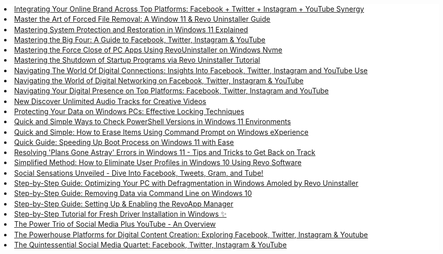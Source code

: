 <li><a href="https://win-forum.techidaily.com/integrating-your-online-brand-across-top-platforms-facebook-plus-twitter-plus-instagram-plus-youtube-synergy/"><u>Integrating Your Online Brand Across Top Platforms: Facebook + Twitter + Instagram + YouTube Synergy</u></a></li>
<li><a href="https://win-forum.techidaily.com/master-the-art-of-forced-file-removal-a-window-11-and-revo-uninstaller-guide/"><u>Master the Art of Forced File Removal: A Window 11 & Revo Uninstaller Guide</u></a></li>
<li><a href="https://win-forum.techidaily.com/mastering-system-protection-and-restoration-in-windows-11-explained/"><u>Mastering System Protection and Restoration in Windows 11 Explained</u></a></li>
<li><a href="https://win-forum.techidaily.com/mastering-the-big-four-a-guide-to-facebook-twitter-instagram-and-youtube/"><u>Mastering the Big Four: A Guide to Facebook, Twitter, Instagram & YouTube</u></a></li>
<li><a href="https://win-forum.techidaily.com/mastering-the-force-close-of-pc-apps-using-revouninstaller-on-windows-nvme/"><u>Mastering the Force Close of PC Apps Using RevoUninstaller on Windows Nvme</u></a></li>
<li><a href="https://win-forum.techidaily.com/mastering-the-shutdown-of-startup-programs-via-revo-uninstaller-tutorial/"><u>Mastering the Shutdown of Startup Programs via Revo Uninstaller Tutorial</u></a></li>
<li><a href="https://win-forum.techidaily.com/navigating-the-world-of-digital-connections-insights-into-facebook-twitter-instagram-and-youtube-use/"><u>Navigating The World Of Digital Connections: Insights Into Facebook, Twitter, Instagram and YouTube Use</u></a></li>
<li><a href="https://win-forum.techidaily.com/navigating-the-world-of-digital-networking-on-facebook-twitter-instagram-and-youtube/"><u>Navigating the World of Digital Networking on Facebook, Twitter, Instagram & YouTube</u></a></li>
<li><a href="https://win-forum.techidaily.com/navigating-your-digital-presence-on-top-platforms-facebook-twitter-instagram-and-youtube/"><u>Navigating Your Digital Presence on Top Platforms: Facebook, Twitter, Instagram and YouTube</u></a></li>
<li><a href="https://sound-tweaking.techidaily.com/new-discover-unlimited-audio-tracks-for-creative-videos/"><u>New Discover Unlimited Audio Tracks for Creative Videos</u></a></li>
<li><a href="https://win-forum.techidaily.com/protecting-your-data-on-windows-pcs-effective-locking-techniques/"><u>Protecting Your Data on Windows PCs: Effective Locking Techniques</u></a></li>
<li><a href="https://win-forum.techidaily.com/quick-and-simple-ways-to-check-powershell-versions-in-windows-11-environments/"><u>Quick and Simple Ways to Check PowerShell Versions in Windows 11 Environments</u></a></li>
<li><a href="https://win-forum.techidaily.com/quick-and-simple-how-to-erase-items-using-command-prompt-on-windows-experience/"><u>Quick and Simple: How to Erase Items Using Command Prompt on Windows eXperience</u></a></li>
<li><a href="https://win-forum.techidaily.com/quick-guide-speeding-up-boot-process-on-windows-11-with-ease/"><u>Quick Guide: Speeding Up Boot Process on Windows 11 with Ease</u></a></li>
<li><a href="https://win-forum.techidaily.com/resolving-plans-gone-astray-errors-in-windows-11-tips-and-tricks-to-get-back-on-track/"><u>Resolving 'Plans Gone Astray' Errors in Windows 11 - Tips and Tricks to Get Back on Track</u></a></li>
<li><a href="https://win-forum.techidaily.com/simplified-method-how-to-eliminate-user-profiles-in-windows-10-using-revo-software/"><u>Simplified Method: How to Eliminate User Profiles in Windows 10 Using Revo Software</u></a></li>
<li><a href="https://win-forum.techidaily.com/social-sensations-unveiled-dive-into-facebook-tweets-gram-and-tube/"><u>Social Sensations Unveiled - Dive Into Facebook, Tweets, Gram, and Tube!</u></a></li>
<li><a href="https://win-forum.techidaily.com/step-by-step-guide-optimizing-your-pc-with-defragmentation-in-windows-amoled-by-revo-uninstaller/"><u>Step-by-Step Guide: Optimizing Your PC with Defragmentation in Windows Amoled by Revo Uninstaller</u></a></li>
<li><a href="https://win-forum.techidaily.com/step-by-step-guide-removing-data-via-command-line-on-windows-10/"><u>Step-by-Step Guide: Removing Data via Command Line on Windows 10</u></a></li>
<li><a href="https://win-forum.techidaily.com/step-by-step-guide-setting-up-and-enabling-the-revoapp-manager/"><u>Step-by-Step Guide: Setting Up & Enabling the RevoApp Manager</u></a></li>
<li><a href="https://win-forum.techidaily.com/step-by-step-tutorial-for-fresh-driver-installation-in-windows/"><u>Step-by-Step Tutorial for Fresh Driver Installation in Windows ✨</u></a></li>
<li><a href="https://win-forum.techidaily.com/the-power-trio-of-social-media-plus-youtube-an-overview/"><u>The Power Trio of Social Media Plus YouTube - An Overview</u></a></li>
<li><a href="https://win-forum.techidaily.com/the-powerhouse-platforms-for-digital-content-creation-exploring-facebook-twitter-instagram-and-youtube/"><u>The Powerhouse Platforms for Digital Content Creation: Exploring Facebook, Twitter, Instagram & Youtube</u></a></li>
<li><a href="https://win-forum.techidaily.com/the-quintessential-social-media-quartet-facebook-twitter-instagram-and-youtube/"><u>The Quintessential Social Media Quartet: Facebook, Twitter, Instagram & YouTube</u></a></li>